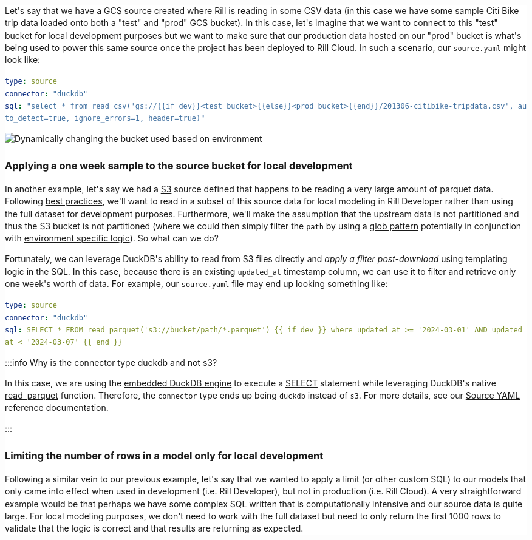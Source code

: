 Let's say that we have a [GCS](/reference/connectors/gcs.md) source created where Rill is reading in some CSV data (in this case we have some sample [Citi Bike trip data](https://citibikenyc.com/system-data) loaded onto both a "test" and "prod" GCS bucket). In this case, let's imagine that we want to connect to this "test" bucket for local development purposes but we want to make sure that our production data hosted on our "prod" bucket is what's being used to power this same source once the project has been deployed to Rill Cloud. In such a scenario, our `source.yaml` might look like:

```yaml
type: source
connector: "duckdb"
sql: "select * from read_csv('gs://{{if dev}}<test_bucket>{{else}}<prod_bucket>{{end}}/201306-citibike-tripdata.csv', auto_detect=true, ignore_errors=1, header=true)"
```

![Dynamically changing the bucket used based on environment](/img/deploy/templating/gcs-env-example.png)


### Applying a one week sample to the source bucket for local development

In another example, let's say we had a [S3](/reference/connectors/s3.md) source defined that happens to be reading a very large amount of parquet data. Following [best practices](performance.md#work-with-a-subset-of-your-source-data-for-local-development-and-modeling), we'll want to read in a subset of this source data for local modeling in Rill Developer rather than using the full dataset for development purposes. Furthermore, we'll make the assumption that the upstream data is not partitioned and thus the S3 bucket is not partitioned (where we could then simply filter the `path` by using a [glob pattern](../build/connect/glob-patterns.md) potentially in conjunction with [environment specific logic](../build/models/environments.md)). So what can we do?

Fortunately, we can leverage DuckDB's ability to read from S3 files directly and _apply a filter post-download_ using templating logic in the SQL. In this case, because there is an existing `updated_at` timestamp column, we can use it to filter and retrieve only one week's worth of data. For example, our `source.yaml` file may end up looking something like:

```yaml
type: source
connector: "duckdb"
sql: SELECT * FROM read_parquet('s3://bucket/path/*.parquet') {{ if dev }} where updated_at >= '2024-03-01' AND updated_at < '2024-03-07' {{ end }}
```

:::info Why is the connector type duckdb and not s3?

In this case, we are using the [embedded DuckDB engine](/reference/olap-engines/duckdb.md) to execute a [SELECT](https://duckdb.org/docs/sql/statements/select.html) statement while leveraging DuckDB's native [read_parquet](https://duckdb.org/docs/data/parquet/overview.html) function. Therefore, the `connector` type ends up being `duckdb` instead of `s3`. For more details, see our [Source YAML](/reference/project-files/sources.md) reference documentation.

:::

### Limiting the number of rows in a model only for local development

Following a similar vein to our previous example, let's say that we wanted to apply a limit (or other custom SQL) to our models that only came into effect when used in development (i.e. Rill Developer), but not in production (i.e. Rill Cloud). A very straightforward example would be that perhaps we have some complex SQL written that is computationally intensive and our source data is quite large. For local modeling purposes, we don't need to work with the full dataset but need to only return the first 1000 rows to validate that the logic is correct and that results are returning as expected.
